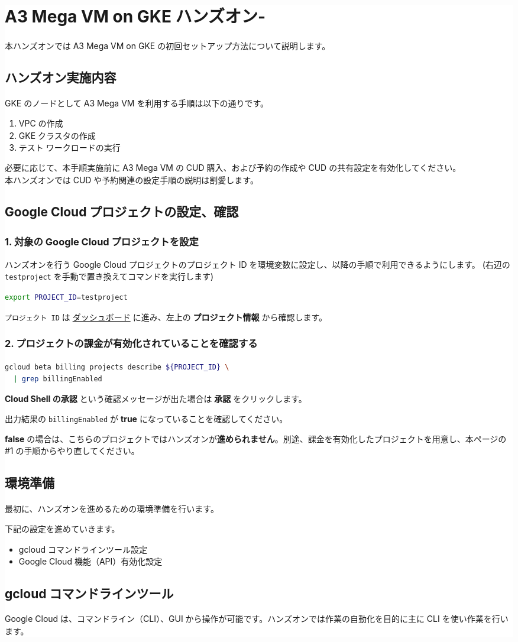 # **A3 Mega VM on GKE ハンズオン-**

本ハンズオンでは A3 Mega VM on GKE の初回セットアップ方法について説明します。  

## **ハンズオン実施内容**
GKE のノードとして A3 Mega VM を利用する手順は以下の通りです。  

1. VPC の作成
2. GKE クラスタの作成
3. テスト ワークロードの実行

必要に応じて、本手順実施前に A3 Mega VM の CUD 購入、および予約の作成や CUD の共有設定を有効化してください。  
本ハンズオンでは CUD や予約関連の設定手順の説明は割愛します。  

## Google Cloud プロジェクトの設定、確認

### **1. 対象の Google Cloud プロジェクトを設定**

ハンズオンを行う Google Cloud プロジェクトのプロジェクト ID を環境変数に設定し、以降の手順で利用できるようにします。 (右辺の `testproject` を手動で置き換えてコマンドを実行します)

```bash
export PROJECT_ID=testproject
```

`プロジェクト ID` は [ダッシュボード](https://console.cloud.google.com/home/dashboard) に進み、左上の **プロジェクト情報** から確認します。

### **2. プロジェクトの課金が有効化されていることを確認する**

```bash
gcloud beta billing projects describe ${PROJECT_ID} \
  | grep billingEnabled
```

**Cloud Shell の承認** という確認メッセージが出た場合は **承認** をクリックします。

出力結果の `billingEnabled` が **true** になっていることを確認してください。

**false** の場合は、こちらのプロジェクトではハンズオンが**進められません**。別途、課金を有効化したプロジェクトを用意し、本ページの #1 の手順からやり直してください。

## **環境準備**

最初に、ハンズオンを進めるための環境準備を行います。

下記の設定を進めていきます。

- gcloud コマンドラインツール設定
- Google Cloud 機能（API）有効化設定

## **gcloud コマンドラインツール**

Google Cloud は、コマンドライン（CLI）、GUI から操作が可能です。ハンズオンでは作業の自動化を目的に主に CLI を使い作業を行います。
